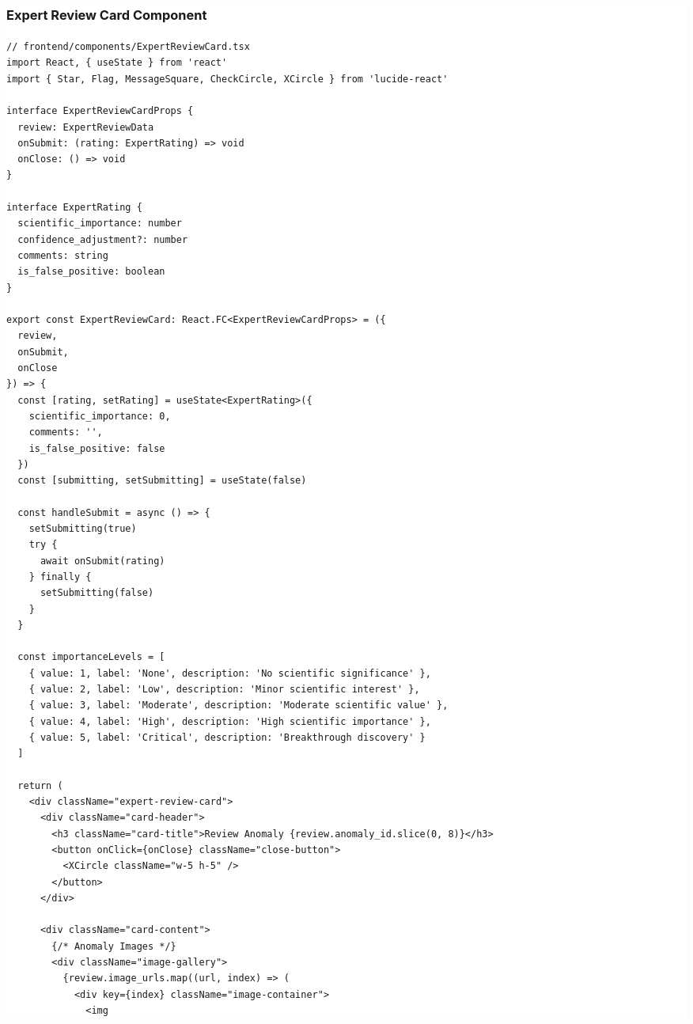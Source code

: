 ### **Expert Review Card Component**
```tsx
// frontend/components/ExpertReviewCard.tsx
import React, { useState } from 'react'
import { Star, Flag, MessageSquare, CheckCircle, XCircle } from 'lucide-react'

interface ExpertReviewCardProps {
  review: ExpertReviewData
  onSubmit: (rating: ExpertRating) => void
  onClose: () => void
}

interface ExpertRating {
  scientific_importance: number
  confidence_adjustment?: number
  comments: string
  is_false_positive: boolean
}

export const ExpertReviewCard: React.FC<ExpertReviewCardProps> = ({
  review,
  onSubmit,
  onClose
}) => {
  const [rating, setRating] = useState<ExpertRating>({
    scientific_importance: 0,
    comments: '',
    is_false_positive: false
  })
  const [submitting, setSubmitting] = useState(false)

  const handleSubmit = async () => {
    setSubmitting(true)
    try {
      await onSubmit(rating)
    } finally {
      setSubmitting(false)
    }
  }

  const importanceLevels = [
    { value: 1, label: 'None', description: 'No scientific significance' },
    { value: 2, label: 'Low', description: 'Minor scientific interest' },
    { value: 3, label: 'Moderate', description: 'Moderate scientific value' },
    { value: 4, label: 'High', description: 'High scientific importance' },
    { value: 5, label: 'Critical', description: 'Breakthrough discovery' }
  ]

  return (
    <div className="expert-review-card">
      <div className="card-header">
        <h3 className="card-title">Review Anomaly {review.anomaly_id.slice(0, 8)}</h3>
        <button onClick={onClose} className="close-button">
          <XCircle className="w-5 h-5" />
        </button>
      </div>

      <div className="card-content">
        {/* Anomaly Images */}
        <div className="image-gallery">
          {review.image_urls.map((url, index) => (
            <div key={index} className="image-container">
              <img 
```